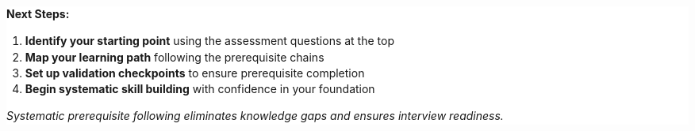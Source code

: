 
**Next Steps:**
1. **Identify your starting point** using the assessment questions at the top
2. **Map your learning path** following the prerequisite chains
3. **Set up validation checkpoints** to ensure prerequisite completion
4. **Begin systematic skill building** with confidence in your foundation

*Systematic prerequisite following eliminates knowledge gaps and ensures interview readiness.*